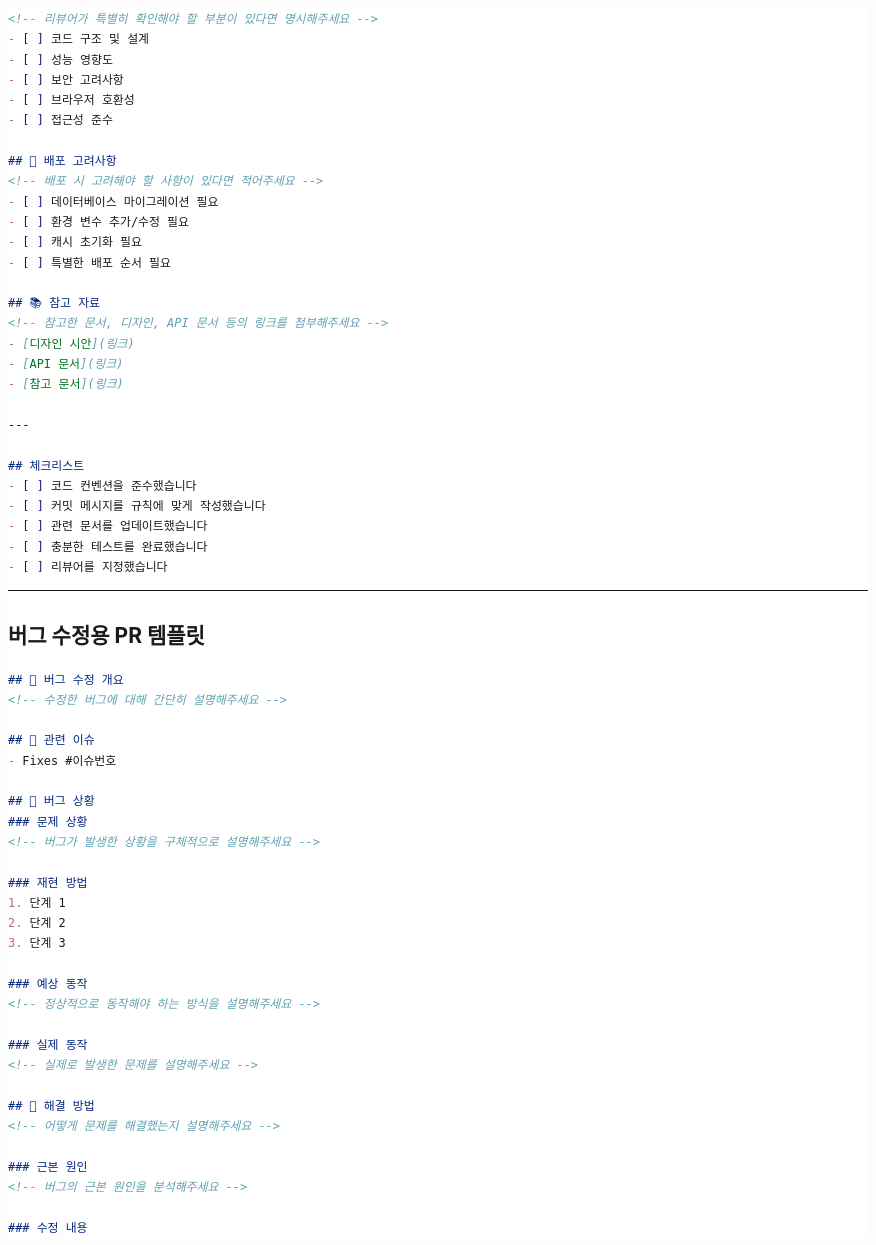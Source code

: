 ```markdown
<!-- 리뷰어가 특별히 확인해야 할 부분이 있다면 명시해주세요 -->
- [ ] 코드 구조 및 설계
- [ ] 성능 영향도
- [ ] 보안 고려사항
- [ ] 브라우저 호환성
- [ ] 접근성 준수

## 🔄 배포 고려사항
<!-- 배포 시 고려해야 할 사항이 있다면 적어주세요 -->
- [ ] 데이터베이스 마이그레이션 필요
- [ ] 환경 변수 추가/수정 필요
- [ ] 캐시 초기화 필요
- [ ] 특별한 배포 순서 필요

## 📚 참고 자료
<!-- 참고한 문서, 디자인, API 문서 등의 링크를 첨부해주세요 -->
- [디자인 시안](링크)
- [API 문서](링크)
- [참고 문서](링크)

---

## 체크리스트
- [ ] 코드 컨벤션을 준수했습니다
- [ ] 커밋 메시지를 규칙에 맞게 작성했습니다
- [ ] 관련 문서를 업데이트했습니다
- [ ] 충분한 테스트를 완료했습니다
- [ ] 리뷰어를 지정했습니다
```

---

## 버그 수정용 PR 템플릿

```markdown
## 🐛 버그 수정 개요
<!-- 수정한 버그에 대해 간단히 설명해주세요 -->

## 🔗 관련 이슈
- Fixes #이슈번호

## 🎯 버그 상황
### 문제 상황
<!-- 버그가 발생한 상황을 구체적으로 설명해주세요 -->

### 재현 방법
1. 단계 1
2. 단계 2  
3. 단계 3

### 예상 동작
<!-- 정상적으로 동작해야 하는 방식을 설명해주세요 -->

### 실제 동작
<!-- 실제로 발생한 문제를 설명해주세요 -->

## 🔧 해결 방법
<!-- 어떻게 문제를 해결했는지 설명해주세요 -->

### 근본 원인
<!-- 버그의 근본 원인을 분석해주세요 -->

### 수정 내용
```